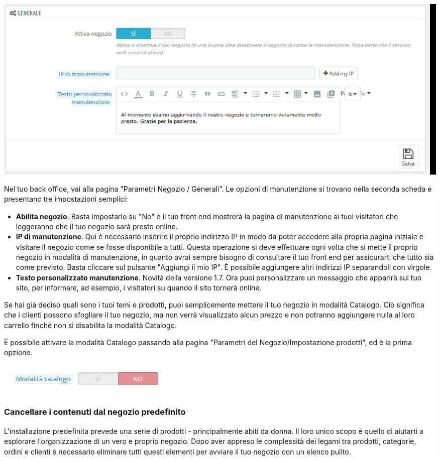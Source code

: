 ![](../.gitbook/assets/54267022.png)

Nel tuo back office, vai alla pagina "Parametri Negozio / Generali". Le opzioni di manutenzione si trovano nella seconda scheda e presentano tre impostazioni semplici:

* **Abilita negozio**. Basta impostarlo su "No" e il tuo front end mostrerà la pagina di manutenzione ai tuoi visitatori che leggeranno che il tuo negozio sarà presto online.
* **IP di manutenzione**. Qui è necessario inserire il proprio indirizzo IP in modo da poter accedere alla propria pagina iniziale e visitare il negozio come se fosse disponibile a tutti. Questa operazione si deve effettuare ogni volta che si mette il proprio negozio in modalità di manutenzione, in quanto avrai sempre bisogno di consultare il tuo front end per assicurarti che tutto sia come previsto. Basta cliccare sul pulsante "Aggiungi il mio IP". È possibile aggiungere altri indirizzi IP separandoli con virgole.
* **Testo personalizzato manutenzione**. Novità della versione 1.7. Ora puoi personalizzare un messaggio che apparirà sul tuo sito, per informare, ad esempio, i visitatori su quando il sito tornerà online.

Se hai già deciso quali sono i tuoi temi e prodotti, puoi semplicemente mettere il tuo negozio in modalità Catalogo. Ciò significa che i clienti possono sfogliare il tuo negozio, ma non verrà visualizzato alcun prezzo e non potranno aggiungere nulla al loro carrello finché non si disabilita la modalità Catalogo.

È possibile attivare la modalità Catalogo passando alla pagina "Parametri del Negozio/Impostazione prodotti", ed è la prima opzione.

![](../.gitbook/assets/54267023.png)

### Cancellare i contenuti dal negozio predefinito <a id="PrimiPassiconPrestaShop1.7-Cancellareicontenutidalnegoziopredefinito"></a>

L'installazione predefinita prevede una serie di prodotti - principalmente abiti da donna. Il loro unico scopo è quello di aiutarti a esplorare l'organizzazione di un vero e proprio negozio. Dopo aver appreso le complessità dei legami tra prodotti, categorie, ordini e clienti è necessario eliminare tutti questi elementi per avviare il tuo negozio con un elenco pulito.
